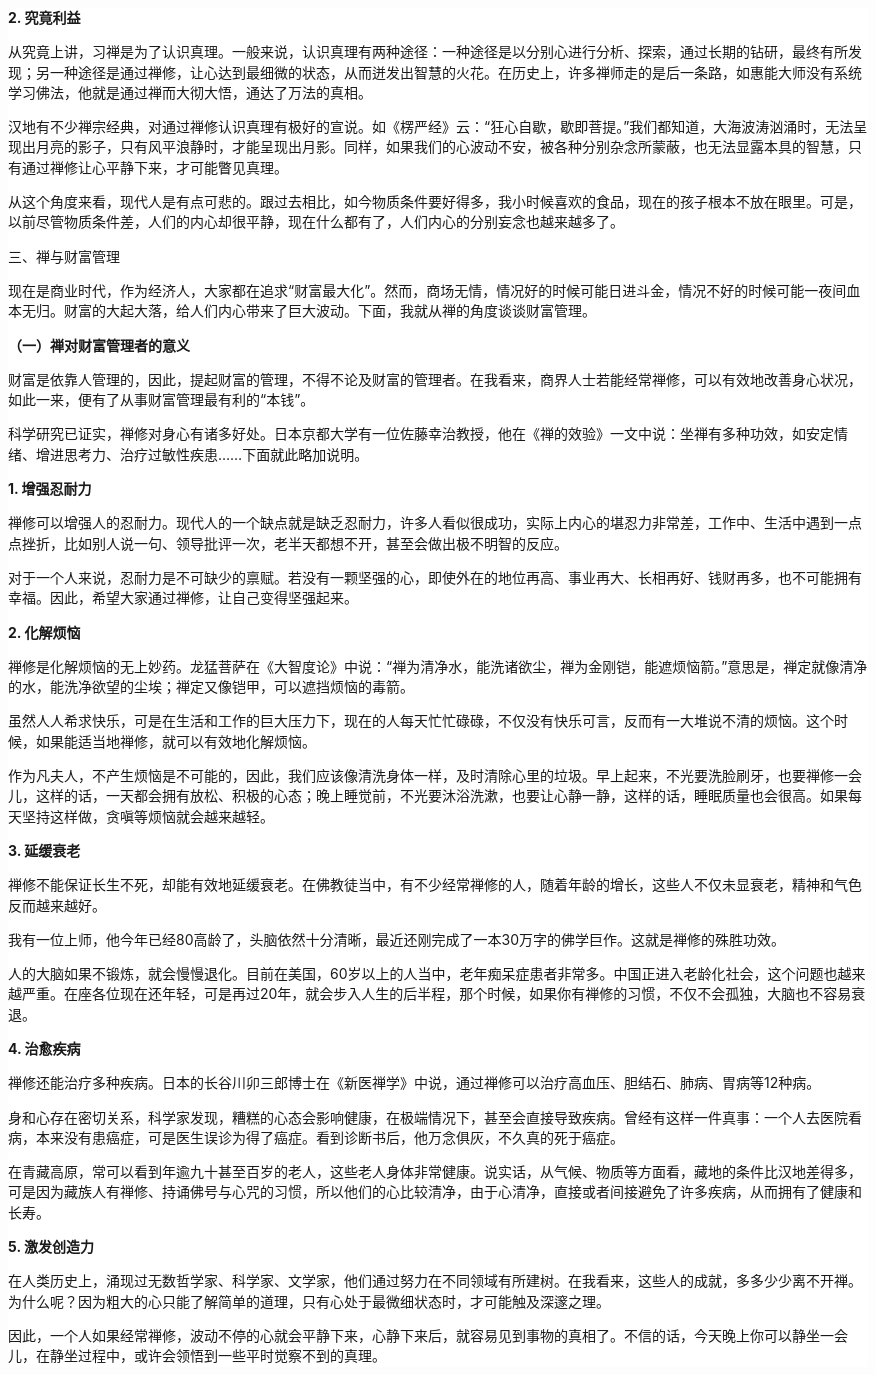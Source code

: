 **2. 究竟利益**

从究竟上讲，习禅是为了认识真理。一般来说，认识真理有两种途径：一种途径是以分别心进行分析、探索，通过长期的钻研，最终有所发现；另一种途径是通过禅修，让心达到最细微的状态，从而迸发出智慧的火花。在历史上，许多禅师走的是后一条路，如惠能大师没有系统学习佛法，他就是通过禅而大彻大悟，通达了万法的真相。

汉地有不少禅宗经典，对通过禅修认识真理有极好的宣说。如《楞严经》云：“狂心自歇，歇即菩提。”我们都知道，大海波涛汹涌时，无法呈现出月亮的影子，只有风平浪静时，才能呈现出月影。同样，如果我们的心波动不安，被各种分别杂念所蒙蔽，也无法显露本具的智慧，只有通过禅修让心平静下来，才可能瞥见真理。

从这个角度来看，现代人是有点可悲的。跟过去相比，如今物质条件要好得多，我小时候喜欢的食品，现在的孩子根本不放在眼里。可是，以前尽管物质条件差，人们的内心却很平静，现在什么都有了，人们内心的分别妄念也越来越多了。

三、禅与财富管理

现在是商业时代，作为经济人，大家都在追求“财富最大化”。然而，商场无情，情况好的时候可能日进斗金，情况不好的时候可能一夜间血本无归。财富的大起大落，给人们内心带来了巨大波动。下面，我就从禅的角度谈谈财富管理。

**（一）禅对财富管理者的意义**

财富是依靠人管理的，因此，提起财富的管理，不得不论及财富的管理者。在我看来，商界人士若能经常禅修，可以有效地改善身心状况，如此一来，便有了从事财富管理最有利的“本钱”。

科学研究已证实，禅修对身心有诸多好处。日本京都大学有一位佐藤幸治教授，他在《禅的效验》一文中说：坐禅有多种功效，如安定情绪、增进思考力、治疗过敏性疾患……下面就此略加说明。

**1. 增强忍耐力**

禅修可以增强人的忍耐力。现代人的一个缺点就是缺乏忍耐力，许多人看似很成功，实际上内心的堪忍力非常差，工作中、生活中遇到一点点挫折，比如别人说一句、领导批评一次，老半天都想不开，甚至会做出极不明智的反应。

对于一个人来说，忍耐力是不可缺少的禀赋。若没有一颗坚强的心，即使外在的地位再高、事业再大、长相再好、钱财再多，也不可能拥有幸福。因此，希望大家通过禅修，让自己变得坚强起来。

**2. 化解烦恼**

禅修是化解烦恼的无上妙药。龙猛菩萨在《大智度论》中说：“禅为清净水，能洗诸欲尘，禅为金刚铠，能遮烦恼箭。”意思是，禅定就像清净的水，能洗净欲望的尘埃；禅定又像铠甲，可以遮挡烦恼的毒箭。

虽然人人希求快乐，可是在生活和工作的巨大压力下，现在的人每天忙忙碌碌，不仅没有快乐可言，反而有一大堆说不清的烦恼。这个时候，如果能适当地禅修，就可以有效地化解烦恼。

作为凡夫人，不产生烦恼是不可能的，因此，我们应该像清洗身体一样，及时清除心里的垃圾。早上起来，不光要洗脸刷牙，也要禅修一会儿，这样的话，一天都会拥有放松、积极的心态；晚上睡觉前，不光要沐浴洗漱，也要让心静一静，这样的话，睡眠质量也会很高。如果每天坚持这样做，贪嗔等烦恼就会越来越轻。

**3. 延缓衰老**

禅修不能保证长生不死，却能有效地延缓衰老。在佛教徒当中，有不少经常禅修的人，随着年龄的增长，这些人不仅未显衰老，精神和气色反而越来越好。

我有一位上师，他今年已经80高龄了，头脑依然十分清晰，最近还刚完成了一本30万字的佛学巨作。这就是禅修的殊胜功效。

人的大脑如果不锻炼，就会慢慢退化。目前在美国，60岁以上的人当中，老年痴呆症患者非常多。中国正进入老龄化社会，这个问题也越来越严重。在座各位现在还年轻，可是再过20年，就会步入人生的后半程，那个时候，如果你有禅修的习惯，不仅不会孤独，大脑也不容易衰退。

**4. 治愈疾病**

禅修还能治疗多种疾病。日本的长谷川卯三郎博士在《新医禅学》中说，通过禅修可以治疗高血压、胆结石、肺病、胃病等12种病。

身和心存在密切关系，科学家发现，糟糕的心态会影响健康，在极端情况下，甚至会直接导致疾病。曾经有这样一件真事：一个人去医院看病，本来没有患癌症，可是医生误诊为得了癌症。看到诊断书后，他万念俱灰，不久真的死于癌症。

在青藏高原，常可以看到年逾九十甚至百岁的老人，这些老人身体非常健康。说实话，从气候、物质等方面看，藏地的条件比汉地差得多，可是因为藏族人有禅修、持诵佛号与心咒的习惯，所以他们的心比较清净，由于心清净，直接或者间接避免了许多疾病，从而拥有了健康和长寿。

**5. 激发创造力**

在人类历史上，涌现过无数哲学家、科学家、文学家，他们通过努力在不同领域有所建树。在我看来，这些人的成就，多多少少离不开禅。为什么呢？因为粗大的心只能了解简单的道理，只有心处于最微细状态时，才可能触及深邃之理。

因此，一个人如果经常禅修，波动不停的心就会平静下来，心静下来后，就容易见到事物的真相了。不信的话，今天晚上你可以静坐一会儿，在静坐过程中，或许会领悟到一些平时觉察不到的真理。
